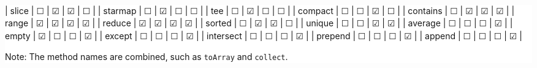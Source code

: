 | slice                       | ☐    | ☑      | ☑             | ☐  |
| starmap                     | ☐    | ☑      | ☐             | ☐  |
| tee                         | ☐    | ☑      | ☐             | ☐  |
| compact                     | ☐    | ☐      | ☑             | ☐  |
| contains                    | ☐    | ☑      | ☑             | ☑  |
| range                       | ☑    | ☑      | ☑             | ☑  |
| reduce                      | ☑    | ☑      | ☑             | ☑  |
| sorted                      | ☐    | ☑      | ☑             | ☐  |
| unique                      | ☐    | ☐      | ☑             | ☑  |
| average                     | ☐    | ☐      | ☐             | ☑  |
| empty                       | ☑    | ☐      | ☐             | ☑  |
| except                      | ☐    | ☐      | ☐             | ☑  |
| intersect                   | ☐    | ☐      | ☐             | ☑  |
| prepend                     | ☐    | ☐      | ☐             | ☑  |
| append                      | ☐    | ☐      | ☐             | ☑  |

Note: The method names are combined, such as `toArray` and `collect`.
